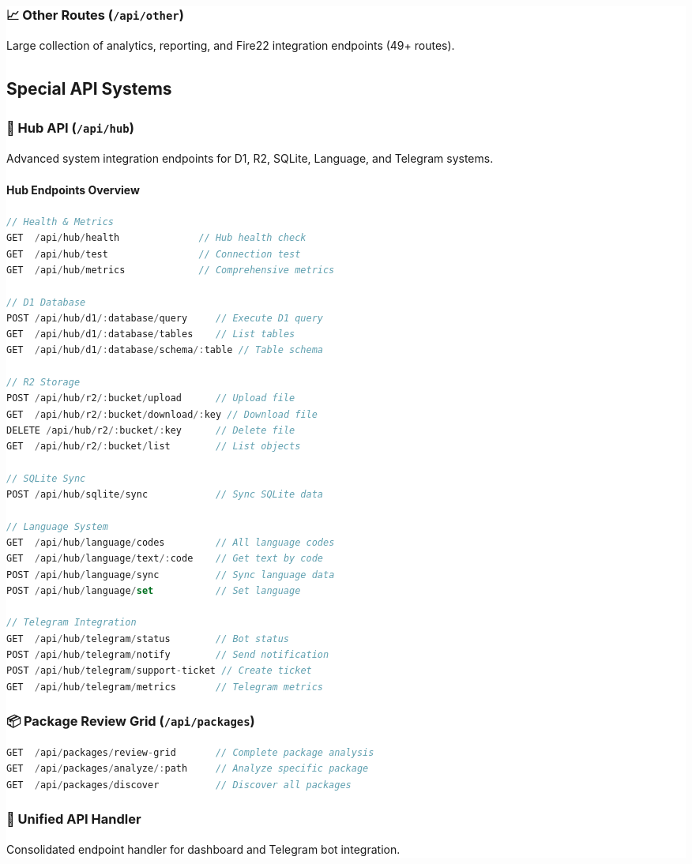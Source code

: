 ### 📈 Other Routes (`/api/other`)
Large collection of analytics, reporting, and Fire22 integration endpoints (49+ routes).

## Special API Systems

### 🎯 Hub API (`/api/hub`)
Advanced system integration endpoints for D1, R2, SQLite, Language, and Telegram systems.

#### Hub Endpoints Overview
```typescript
// Health & Metrics
GET  /api/hub/health              // Hub health check
GET  /api/hub/test                // Connection test
GET  /api/hub/metrics             // Comprehensive metrics

// D1 Database
POST /api/hub/d1/:database/query     // Execute D1 query
GET  /api/hub/d1/:database/tables    // List tables
GET  /api/hub/d1/:database/schema/:table // Table schema

// R2 Storage
POST /api/hub/r2/:bucket/upload      // Upload file
GET  /api/hub/r2/:bucket/download/:key // Download file
DELETE /api/hub/r2/:bucket/:key      // Delete file
GET  /api/hub/r2/:bucket/list        // List objects

// SQLite Sync
POST /api/hub/sqlite/sync            // Sync SQLite data

// Language System
GET  /api/hub/language/codes         // All language codes
GET  /api/hub/language/text/:code    // Get text by code
POST /api/hub/language/sync          // Sync language data
POST /api/hub/language/set           // Set language

// Telegram Integration
GET  /api/hub/telegram/status        // Bot status
POST /api/hub/telegram/notify        // Send notification
POST /api/hub/telegram/support-ticket // Create ticket
GET  /api/hub/telegram/metrics       // Telegram metrics
```

### 📦 Package Review Grid (`/api/packages`)
```typescript
GET  /api/packages/review-grid       // Complete package analysis
GET  /api/packages/analyze/:path     // Analyze specific package
GET  /api/packages/discover          // Discover all packages
```

### 🔄 Unified API Handler
Consolidated endpoint handler for dashboard and Telegram bot integration.
